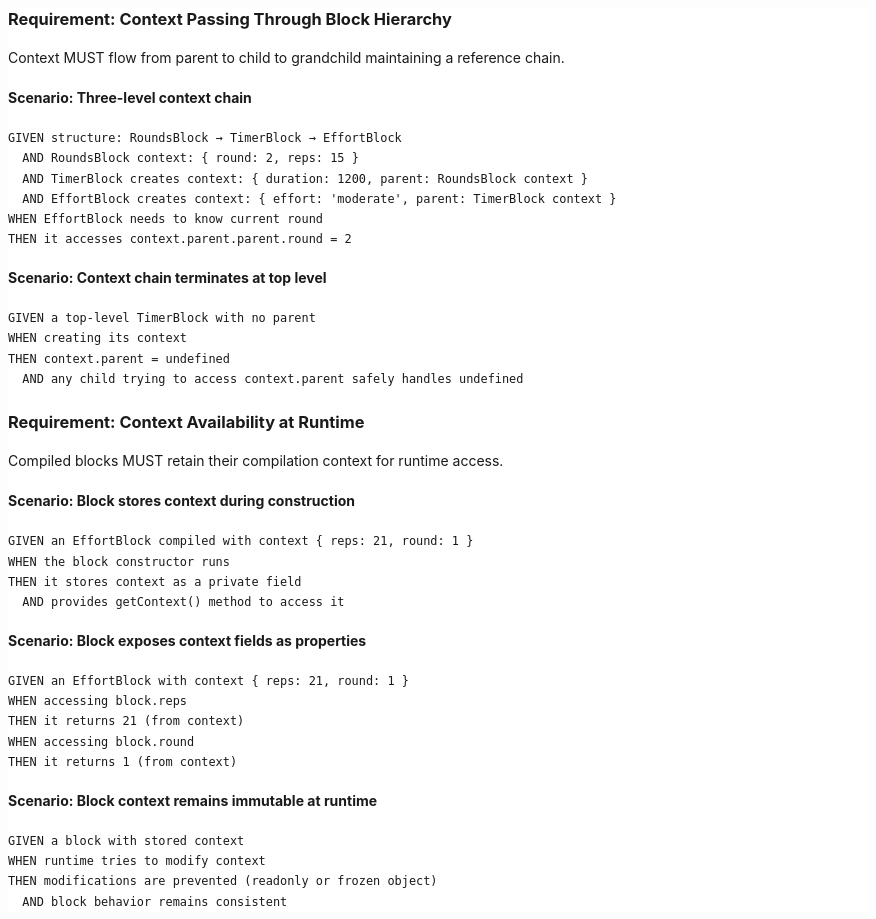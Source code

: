 ### Requirement: Context Passing Through Block Hierarchy

Context MUST flow from parent to child to grandchild maintaining a reference chain.

#### Scenario: Three-level context chain

```
GIVEN structure: RoundsBlock → TimerBlock → EffortBlock
  AND RoundsBlock context: { round: 2, reps: 15 }
  AND TimerBlock creates context: { duration: 1200, parent: RoundsBlock context }
  AND EffortBlock creates context: { effort: 'moderate', parent: TimerBlock context }
WHEN EffortBlock needs to know current round
THEN it accesses context.parent.parent.round = 2
```

#### Scenario: Context chain terminates at top level

```
GIVEN a top-level TimerBlock with no parent
WHEN creating its context
THEN context.parent = undefined
  AND any child trying to access context.parent safely handles undefined
```

### Requirement: Context Availability at Runtime

Compiled blocks MUST retain their compilation context for runtime access.

#### Scenario: Block stores context during construction

```
GIVEN an EffortBlock compiled with context { reps: 21, round: 1 }
WHEN the block constructor runs
THEN it stores context as a private field
  AND provides getContext() method to access it
```

#### Scenario: Block exposes context fields as properties

```
GIVEN an EffortBlock with context { reps: 21, round: 1 }
WHEN accessing block.reps
THEN it returns 21 (from context)
WHEN accessing block.round
THEN it returns 1 (from context)
```

#### Scenario: Block context remains immutable at runtime

```
GIVEN a block with stored context
WHEN runtime tries to modify context
THEN modifications are prevented (readonly or frozen object)
  AND block behavior remains consistent
```
